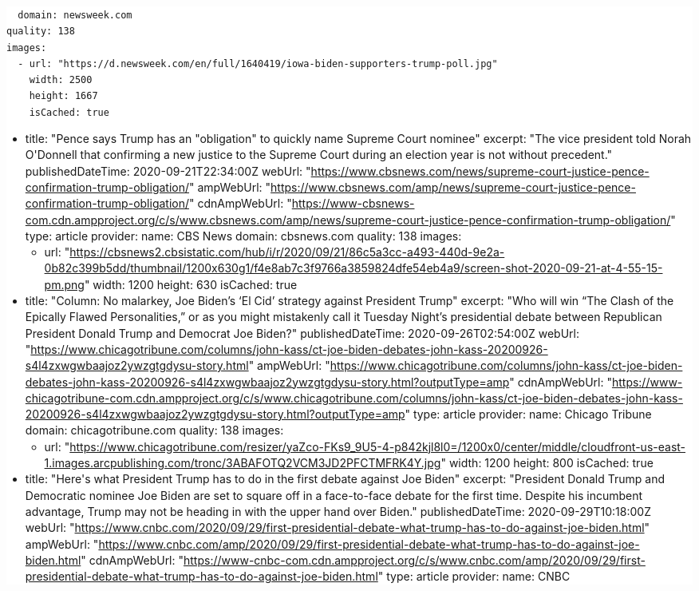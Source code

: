       domain: newsweek.com
    quality: 138
    images:
      - url: "https://d.newsweek.com/en/full/1640419/iowa-biden-supporters-trump-poll.jpg"
        width: 2500
        height: 1667
        isCached: true
  - title: "Pence says Trump has an \"obligation\" to quickly name Supreme Court nominee"
    excerpt: "The vice president told Norah O'Donnell that confirming a new justice to the Supreme Court during an election year is not without precedent."
    publishedDateTime: 2020-09-21T22:34:00Z
    webUrl: "https://www.cbsnews.com/news/supreme-court-justice-pence-confirmation-trump-obligation/"
    ampWebUrl: "https://www.cbsnews.com/amp/news/supreme-court-justice-pence-confirmation-trump-obligation/"
    cdnAmpWebUrl: "https://www-cbsnews-com.cdn.ampproject.org/c/s/www.cbsnews.com/amp/news/supreme-court-justice-pence-confirmation-trump-obligation/"
    type: article
    provider:
      name: CBS News
      domain: cbsnews.com
    quality: 138
    images:
      - url: "https://cbsnews2.cbsistatic.com/hub/i/r/2020/09/21/86c5a3cc-a493-440d-9e2a-0b82c399b5dd/thumbnail/1200x630g1/f4e8ab7c3f9766a3859824dfe54eb4a9/screen-shot-2020-09-21-at-4-55-15-pm.png"
        width: 1200
        height: 630
        isCached: true
  - title: "Column: No malarkey, Joe Biden’s ‘El Cid’ strategy against President Trump"
    excerpt: "Who will win “The Clash of the Epically Flawed Personalities,” or as you might mistakenly call it Tuesday Night’s presidential debate between Republican President Donald Trump and Democrat Joe Biden?"
    publishedDateTime: 2020-09-26T02:54:00Z
    webUrl: "https://www.chicagotribune.com/columns/john-kass/ct-joe-biden-debates-john-kass-20200926-s4l4zxwgwbaajoz2ywzgtgdysu-story.html"
    ampWebUrl: "https://www.chicagotribune.com/columns/john-kass/ct-joe-biden-debates-john-kass-20200926-s4l4zxwgwbaajoz2ywzgtgdysu-story.html?outputType=amp"
    cdnAmpWebUrl: "https://www-chicagotribune-com.cdn.ampproject.org/c/s/www.chicagotribune.com/columns/john-kass/ct-joe-biden-debates-john-kass-20200926-s4l4zxwgwbaajoz2ywzgtgdysu-story.html?outputType=amp"
    type: article
    provider:
      name: Chicago Tribune
      domain: chicagotribune.com
    quality: 138
    images:
      - url: "https://www.chicagotribune.com/resizer/yaZco-FKs9_9U5-4-p842kjl8l0=/1200x0/center/middle/cloudfront-us-east-1.images.arcpublishing.com/tronc/3ABAFOTQ2VCM3JD2PFCTMFRK4Y.jpg"
        width: 1200
        height: 800
        isCached: true
  - title: "Here's what President Trump has to do in the first debate against Joe Biden"
    excerpt: "President Donald Trump and Democratic nominee Joe Biden are set to square off in a face-to-face debate for the first time. Despite his incumbent advantage, Trump may not be heading in with the upper hand over Biden."
    publishedDateTime: 2020-09-29T10:18:00Z
    webUrl: "https://www.cnbc.com/2020/09/29/first-presidential-debate-what-trump-has-to-do-against-joe-biden.html"
    ampWebUrl: "https://www.cnbc.com/amp/2020/09/29/first-presidential-debate-what-trump-has-to-do-against-joe-biden.html"
    cdnAmpWebUrl: "https://www-cnbc-com.cdn.ampproject.org/c/s/www.cnbc.com/amp/2020/09/29/first-presidential-debate-what-trump-has-to-do-against-joe-biden.html"
    type: article
    provider:
      name: CNBC